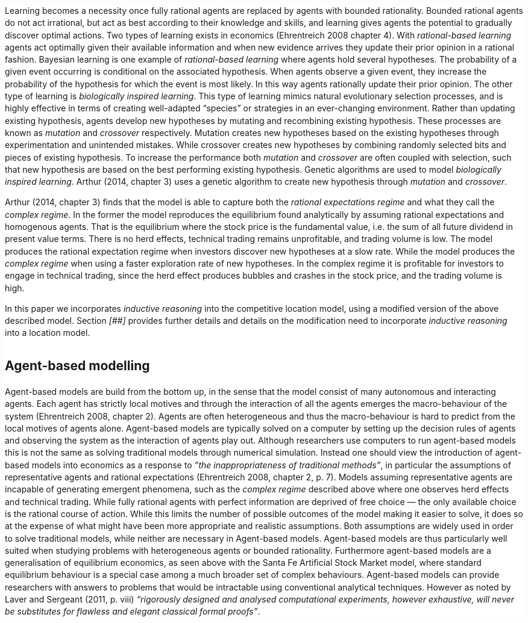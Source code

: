 Learning becomes a necessity once fully rational agents are replaced by agents with bounded rationality. Bounded rational agents do not act irrational, but act as best according to their knowledge and skills, and learning gives agents the potential to gradually discover optimal actions. Two types of learning exists in economics (Ehrentreich 2008 chapter 4). With *rational-based learning* agents act optimally given their available information and when new evidence arrives they update their prior opinion in a rational fashion. Bayesian learning is one example of *rational-based learning* where agents hold several hypotheses. The probability of a given event occurring is conditional on the associated hypothesis. When agents observe a given event, they increase the probability of the hypothesis for which the event is most likely. In this way agents rationally update their prior opinion. The other type of learning is *biologically inspired learning*. This type of learning mimics natural evolutionary selection processes, and is highly effective in terms of creating well-adapted “species” or strategies in an ever-changing environment. Rather than updating existing hypothesis, agents develop new hypotheses by mutating and recombining existing hypothesis. These processes are known as *mutation* and *crossover* respectively. Mutation creates new hypotheses based on the existing hypotheses through experimentation and unintended mistakes. While crossover creates new hypotheses by combining randomly selected bits and pieces of existing hypothesis. To increase the performance both *mutation* and *crossover* are often coupled with selection, such that new hypothesis are based on the best performing existing hypothesis. Genetic algorithms are used to model *biologically inspired learning*. Arthur (2014, chapter 3) uses a genetic algorithm to create new hypothesis through *mutation* and *crossover*.

Arthur (2014, chapter 3) finds that the model is able to capture   both the *rational expectations regime* and what they call the *complex regime*. In the former the model reproduces the equilibrium found analytically by assuming rational expectations and homogenous agents. That is the equilibrium where the stock price is the fundamental value, i.e. the sum of all future dividend in present value terms. There is no herd effects, technical trading remains unprofitable, and trading volume is low. The model produces the rational expectation regime when investors discover new hypotheses at a slow rate. While the model produces the *complex regime* when using a faster exploration rate of new hypotheses. In the complex regime it is profitable for investors to engage in technical trading, since the herd effect produces bubbles and crashes in the stock price, and the trading volume is high. 

In this paper we incorporates *inductive reasoning* into the competitive location model, using a modified version of the above described model. Section _[##]_ provides further details and details on the modification need to incorporate *inductive reasoning* into a location model.

## Agent-based modelling

Agent-based models are build from the bottom up, in the sense that the model consist of many autonomous and interacting agents. Each agent has strictly local motives and through the interaction of all the agents emerges the macro-behaviour of the system (Ehrentreich 2008, chapter 2). Agents are often heterogeneous and thus the macro-behaviour is hard to predict from the local motives of agents alone. Agent-based models are typically solved on a computer by setting up the decision rules of agents and observing the system as the interaction of agents play out. Although researchers use computers to run agent-based models this is not the same as solving traditional models through numerical simulation. Instead one should view the introduction of agent-based models into economics as a response to *”the inappropriateness of traditional methods”*, in particular the assumptions of representative agents and rational expectations (Ehrentreich 2008, chapter 2, p. 7). Models assuming representative agents are incapable of generating  emergent phenomena, such as the *complex regime* described above where one observes herd effects and technical trading. While fully rational agents with perfect information are deprived of free choice — the only available choice is the rational course of action. While this limits the number of possible outcomes of the model making it easier to solve, it does so at the expense of what might have been more appropriate and realistic assumptions. Both assumptions are widely used in order to solve traditional models, while neither are necessary in Agent-based models. Agent-based models are thus particularly well suited when studying problems with heterogeneous agents or bounded rationality. Furthermore agent-based models are a generalisation of equilibrium economics, as seen above with the Santa Fe Artificial Stock Market model, where standard equilibrium behaviour is a special case among a much broader set of complex behaviours. Agent-based models can provide researchers with answers to problems that would be intractable using conventional analytical techniques. However as noted by Laver and Sergeant (2011, p. viii) *“rigorously designed and analysed computational experiments, however exhaustive, will never be substitutes for flawless and elegant classical formal proofs”*. 


[^1]: *The principle of minimal differentiation* was coined by Boulding (1955).
[^NP-hard]: In the field of computational complexity theory a distinction is made between problems that can be solved in *polynomial time*, and those problems that cannot. A problem is said to be “easy” and “feasible” when it can be solved in polynomial time. A solution to an *NP-hard* problem may not be verifiable in polynomial time. *NP-hard* problems are at least as difficult as *NP problems*, and a solution to an *NP problem* can be verified in polynomial time. (Ahuja, Magnanti and Orlin, 1988, Appendix B).
[^NP-complete]: An NP-complete problem is both an *NP problem* and *NP-hard problem*. That is the solution can be verified in polynomial time, but no efficient method exists that can find the solution to these problems.
[^metric]: The Manhattan metric measures the distance between point A and B as: $d^{(1)}_{AB} = \left| {a_1 - b_1} \right| + \left| {a_2 - b_2} \right|$. While the Euclidean metric is $d^{(2)}_{AB} = \sqrt{(a_1 - b_1)^2 + (a_2 - b_2)^2}$. More generally the distance is measured as $d^{(p)}_{AB} = \left({\left| {a_1 - b_1} \right|}^p + {\left| {a_2 - b_2} \right|}^2 \right)^{\frac{1}{p}}$ with the value of the parameter $p$ chosen for the purpose at hand.
[^Launhardt]: Although the Launhardt model can be seen as an extension of the Hotelling, the paper by Launhardt was published 44 years before Hotelling published his paper.
[^stock-price]: More precisely, Investors try and predict a linear combination of stock price and dividend. Dividend follows a stochastic autoregressive process, $AR(1)$, which is unknown to investors. And the stock price is given by the market clearing price after investors have chosen between the risky stock and a risk-free bond with a fixed rate _r_. Investors have a constant absolute risk averse utility function.
[^onefifth]: The one-fifth move seems to have originated in a paper by Adams and Somer-Topcu (2009). The paper is an empirical investigation of the policy response of parties to policy shifts among competing political parties. They find a statistical significant shift between 0.149 and 0.196 in response to the average policy shift of competing parties.
